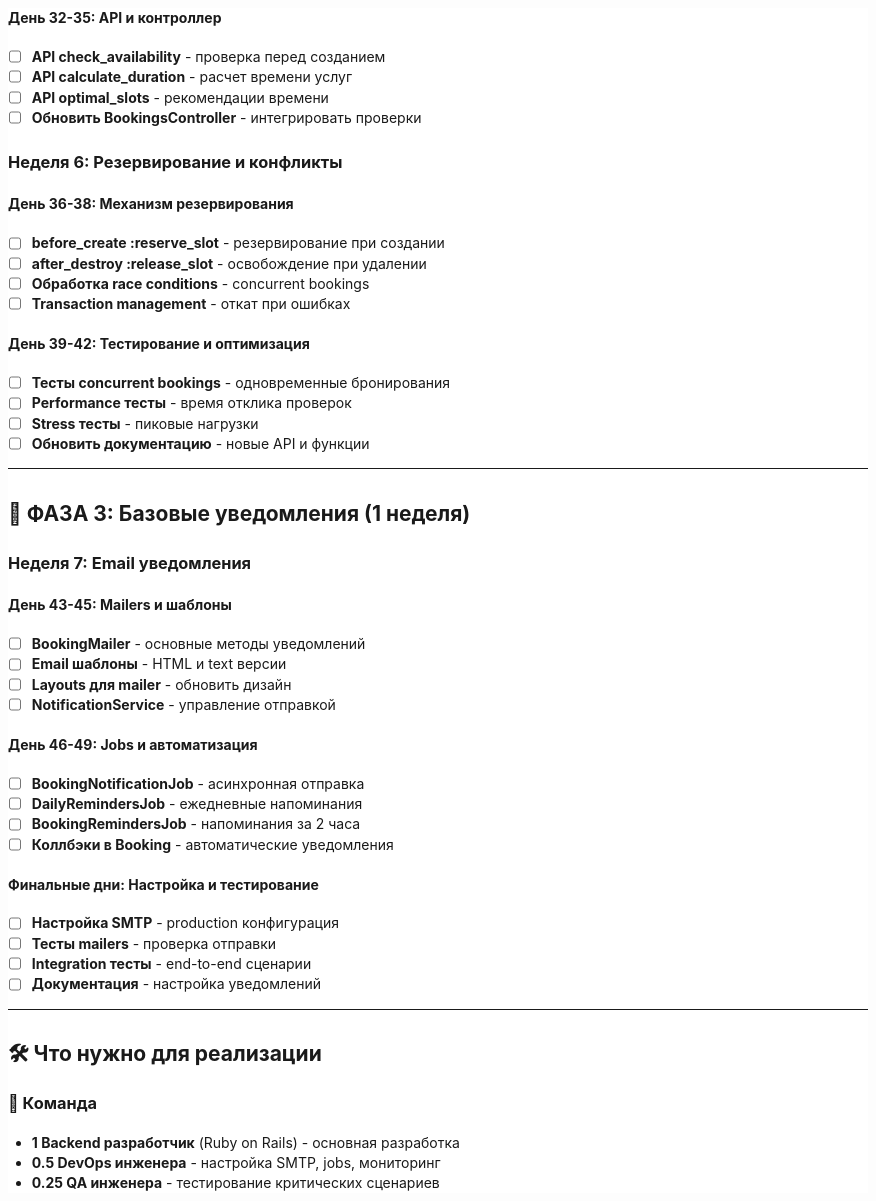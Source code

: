 #### День 32-35: API и контроллер
- [ ] **API check_availability** - проверка перед созданием
- [ ] **API calculate_duration** - расчет времени услуг
- [ ] **API optimal_slots** - рекомендации времени
- [ ] **Обновить BookingsController** - интегрировать проверки

### Неделя 6: Резервирование и конфликты

#### День 36-38: Механизм резервирования
- [ ] **before_create :reserve_slot** - резервирование при создании
- [ ] **after_destroy :release_slot** - освобождение при удалении
- [ ] **Обработка race conditions** - concurrent bookings
- [ ] **Transaction management** - откат при ошибках

#### День 39-42: Тестирование и оптимизация
- [ ] **Тесты concurrent bookings** - одновременные бронирования
- [ ] **Performance тесты** - время отклика проверок
- [ ] **Stress тесты** - пиковые нагрузки
- [ ] **Обновить документацию** - новые API и функции

---

## 📅 ФАЗА 3: Базовые уведомления (1 неделя)

### Неделя 7: Email уведомления

#### День 43-45: Mailers и шаблоны
- [ ] **BookingMailer** - основные методы уведомлений
- [ ] **Email шаблоны** - HTML и text версии
- [ ] **Layouts для mailer** - обновить дизайн
- [ ] **NotificationService** - управление отправкой

#### День 46-49: Jobs и автоматизация
- [ ] **BookingNotificationJob** - асинхронная отправка
- [ ] **DailyRemindersJob** - ежедневные напоминания
- [ ] **BookingRemindersJob** - напоминания за 2 часа
- [ ] **Коллбэки в Booking** - автоматические уведомления

#### Финальные дни: Настройка и тестирование
- [ ] **Настройка SMTP** - production конфигурация
- [ ] **Тесты mailers** - проверка отправки
- [ ] **Integration тесты** - end-to-end сценарии
- [ ] **Документация** - настройка уведомлений

---

## 🛠 Что нужно для реализации

### 👥 Команда
- **1 Backend разработчик** (Ruby on Rails) - основная разработка
- **0.5 DevOps инженера** - настройка SMTP, jobs, мониторинг
- **0.25 QA инженера** - тестирование критических сценариев
